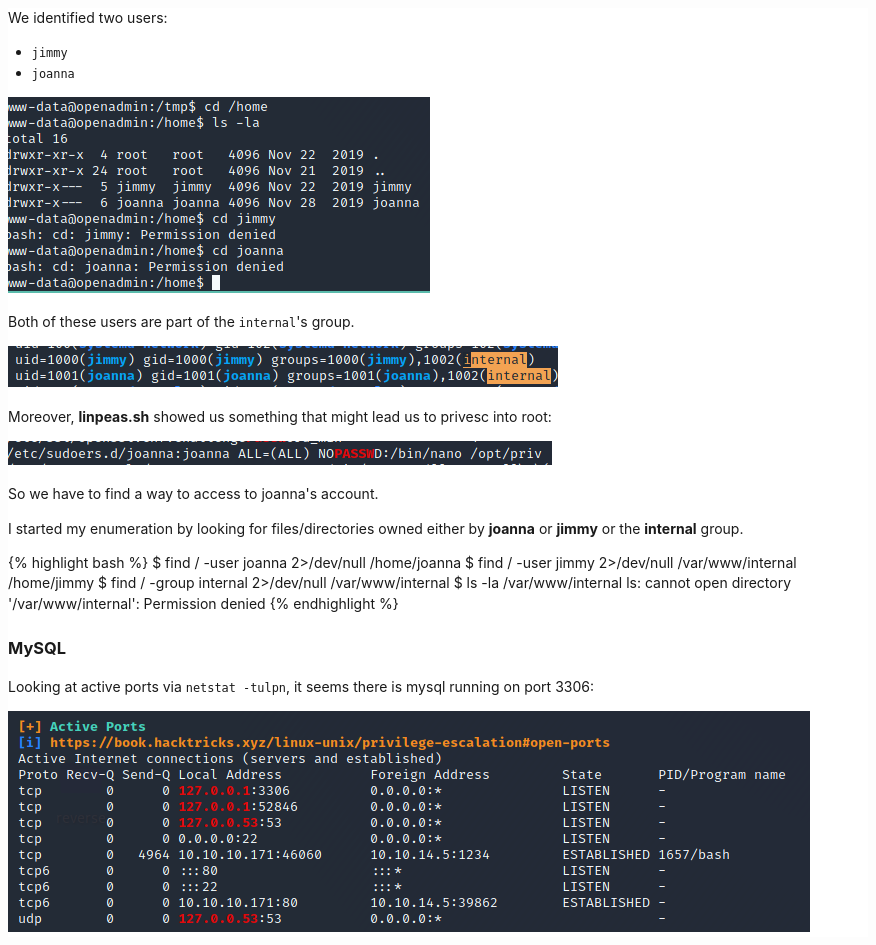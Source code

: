 We identified two users:

- `jimmy`
- `joanna`

![permission-denied](/assets/img/htb/machines/linux/easy/openadmin/permission-denied.png)

Both of these users are part of the `internal`'s group.

![internal group](/assets/img/htb/machines/linux/easy/openadmin/internal.png)

Moreover, **linpeas.sh** showed us something that might lead us to privesc into root:

![linpeas](/assets/img/htb/machines/linux/easy/openadmin/linpeas-1.png)

So we have to find a way to access to joanna's account.

I started my enumeration by looking for files/directories owned either by **joanna** or **jimmy** or the **internal** group.  

{% highlight bash %}
$ find / -user joanna 2>/dev/null
/home/joanna
$ find / -user jimmy 2>/dev/null
/var/www/internal
/home/jimmy
$ find / -group internal 2>/dev/null
/var/www/internal
$ ls -la /var/www/internal
ls: cannot open directory '/var/www/internal': Permission denied
{% endhighlight %}

### MySQL

Looking at active ports via `netstat -tulpn`, it seems there is mysql running on port 3306:

![active ports](/assets/img/htb/machines/linux/easy/openadmin/active-ports.png)
